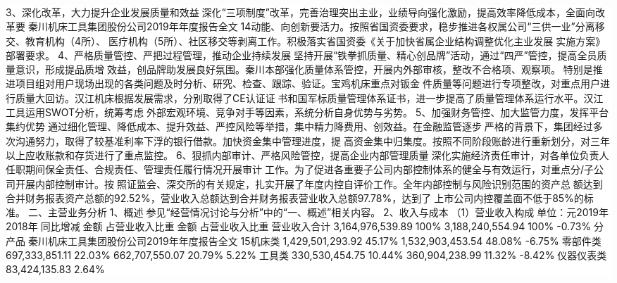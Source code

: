 3、深化改革，大力提升企业发展质量和效益
深化“三项制度”改革，完善治理突出主业，业绩导向强化激励，提高效率降低成本，全面向改革要
秦川机床工具集团股份公司2019年年度报告全文
14动能、向创新要活力。按照省国资委要求，稳步推进各权属公司“三供一业”分离移交、教育机构（4所）、
医疗机构（5所）、社区移交等剥离工作。积极落实省国资委《关于加快省属企业结构调整优化主业发展
实施方案》部署要求。
4、严格质量管控、严把过程管理，推动企业持续发展
坚持开展“铁拳抓质量、精心创品牌”活动，通过“四严”管控，提高全员质量意识，形成提品质增
效益，创品牌助发展良好氛围。秦川本部强化质量体系管控，开展内外部审核，整改不合格项、观察项。
特别是推进项目组对用户现场出现的各类问题及时分析、研究、检查、跟踪、验证。宝鸡机床重点对钣金
件质量等问题进行专项整改，对重点用户进行质量大回访。汉江机床根据发展需求，分别取得了CE认证证
书和国军标质量管理体系证书，进一步提高了质量管理体系运行水平。汉江工具运用SWOT分析，统筹考虑
外部宏观环境、竞争对手等因素，系统分析自身优势与劣势。
5、加强财务管控、加大监管力度，发挥平台集约优势
通过细化管理、降低成本、提升效益、严控风险等举措，集中精力降费用、创效益。在金融监管逐步
严格的背景下，集团经过多次沟通努力，取得了较基准利率下浮的银行借款。加快资金集中管理进度，提
高资金集中归集度。按照不同阶段账龄进行重新划分，对三年以上应收账款和存货进行了重点监控。
6、狠抓内部审计、严格风险管控，提高企业内部管理质量
深化实施经济责任审计，对各单位负责人任职期间保全责任、合规责任、管理责任履行情况开展审计
工作。为了促进各重要子公司内部控制体系的健全与有效运行，对重点分/子公司开展内部控制审计。按
照证监会、深交所的有关规定，扎实开展了年度内控自评价工作。全年内部控制与风险识别范围的资产总
额达到合并财务报表资产总额的92.52%，营业收入总额达到合并财务报表营业收入总额97.78%，达到了
上市公司内控覆盖面不低于85%的标准。
二、主营业务分析
1、概述
参见“经营情况讨论与分析”中的“一、概述”相关内容。
2、收入与成本
（1）营业收入构成
单位：元2019年
2018年
同比增减
金额
占营业收入比重
金额
占营业收入比重
营业收入合计
3,164,976,539.89
100%
3,188,240,554.94
100%
-0.73%
分产品
秦川机床工具集团股份公司2019年年度报告全文
15机床类
1,429,501,293.92
45.17%
1,532,903,453.54
48.08%
-6.75%
零部件类
697,333,851.11
22.03%
662,707,550.07
20.79%
5.22%
工具类
330,530,454.75
10.44%
360,904,238.99
11.32%
-8.42%
仪器仪表类
83,424,135.83
2.64%